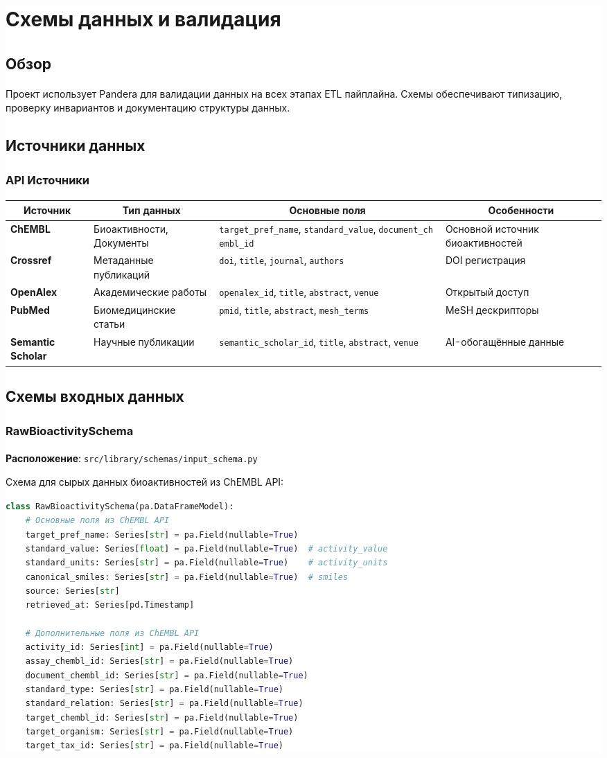 # Схемы данных и валидация

## Обзор

Проект использует Pandera для валидации данных на всех этапах ETL пайплайна. Схемы обеспечивают типизацию, проверку инвариантов и документацию структуры данных.

## Источники данных

### API Источники

| Источник | Тип данных | Основные поля | Особенности |
|----------|------------|---------------|-------------|
| **ChEMBL** | Биоактивности, Документы | `target_pref_name`, `standard_value`, `document_chembl_id` | Основной источник биоактивностей |
| **Crossref** | Метаданные публикаций | `doi`, `title`, `journal`, `authors` | DOI регистрация |
| **OpenAlex** | Академические работы | `openalex_id`, `title`, `abstract`, `venue` | Открытый доступ |
| **PubMed** | Биомедицинские статьи | `pmid`, `title`, `abstract`, `mesh_terms` | MeSH дескрипторы |
| **Semantic Scholar** | Научные публикации | `semantic_scholar_id`, `title`, `abstract`, `venue` | AI-обогащённые данные |

## Схемы входных данных

### RawBioactivitySchema

**Расположение**: `src/library/schemas/input_schema.py`

Схема для сырых данных биоактивностей из ChEMBL API:

```python
class RawBioactivitySchema(pa.DataFrameModel):
    # Основные поля из ChEMBL API
    target_pref_name: Series[str] = pa.Field(nullable=True)
    standard_value: Series[float] = pa.Field(nullable=True)  # activity_value
    standard_units: Series[str] = pa.Field(nullable=True)    # activity_units
    canonical_smiles: Series[str] = pa.Field(nullable=True)  # smiles
    source: Series[str]
    retrieved_at: Series[pd.Timestamp]
    
    # Дополнительные поля из ChEMBL API
    activity_id: Series[int] = pa.Field(nullable=True)
    assay_chembl_id: Series[str] = pa.Field(nullable=True)
    document_chembl_id: Series[str] = pa.Field(nullable=True)
    standard_type: Series[str] = pa.Field(nullable=True)
    standard_relation: Series[str] = pa.Field(nullable=True)
    target_chembl_id: Series[str] = pa.Field(nullable=True)
    target_organism: Series[str] = pa.Field(nullable=True)
    target_tax_id: Series[str] = pa.Field(nullable=True)
```
